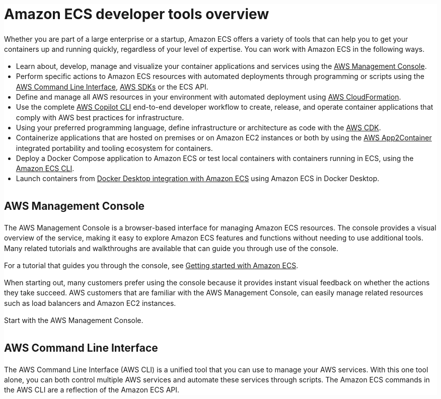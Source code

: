 # Amazon ECS developer tools overview<a name="ecs-developer-tools"></a>

Whether you are part of a large enterprise or a startup, Amazon ECS offers a variety of tools that can help you to get your containers up and running quickly, regardless of your level of expertise\. You can work with Amazon ECS in the following ways\.
+ Learn about, develop, manage and visualize your container applications and services using the [AWS Management Console](#developer-tools-console)\.
+ Perform specific actions to Amazon ECS resources with automated deployments through programming or scripts using the [AWS Command Line Interface](#developer-tools-awscli), [AWS SDKs](#developer-tools-sdks) or the ECS API\.
+ Define and manage all AWS resources in your environment with automated deployment using [AWS CloudFormation](#developer-tools-cfn)\.
+ Use the complete [AWS Copilot CLI](#developer-tools-copilot) end\-to\-end developer workflow to create, release, and operate container applications that comply with AWS best practices for infrastructure\.
+ Using your preferred programming language, define infrastructure or architecture as code with the [AWS CDK](#developer-tools-cdk)\.
+ Containerize applications that are hosted on premises or on Amazon EC2 instances or both by using the [AWS App2Container](#developer-tools-a2c) integrated portability and tooling ecosystem for containers\.
+ Deploy a Docker Compose application to Amazon ECS or test local containers with containers running in ECS, using the [Amazon ECS CLI](#developer-tools-ecscli)\.
+ Launch containers from [Docker Desktop integration with Amazon ECS](#developer-tools-dockercli) using Amazon ECS in Docker Desktop\.

## AWS Management Console<a name="developer-tools-console"></a>

The AWS Management Console is a browser\-based interface for managing Amazon ECS resources\. The console provides a visual overview of the service, making it easy to explore Amazon ECS features and functions without needing to use additional tools\. Many related tutorials and walkthroughs are available that can guide you through use of the console\.

For a tutorial that guides you through the console, see [Getting started with Amazon ECS](getting-started.md)\.

When starting out, many customers prefer using the console because it provides instant visual feedback on whether the actions they take succeed\. AWS customers that are familiar with the AWS Management Console, can easily manage related resources such as load balancers and Amazon EC2 instances\.

Start with the AWS Management Console\.

## AWS Command Line Interface<a name="developer-tools-awscli"></a>

The AWS Command Line Interface \(AWS CLI\) is a unified tool that you can use to manage your AWS services\. With this one tool alone, you can both control multiple AWS services and automate these services through scripts\. The Amazon ECS commands in the AWS CLI are a reflection of the Amazon ECS API\.
